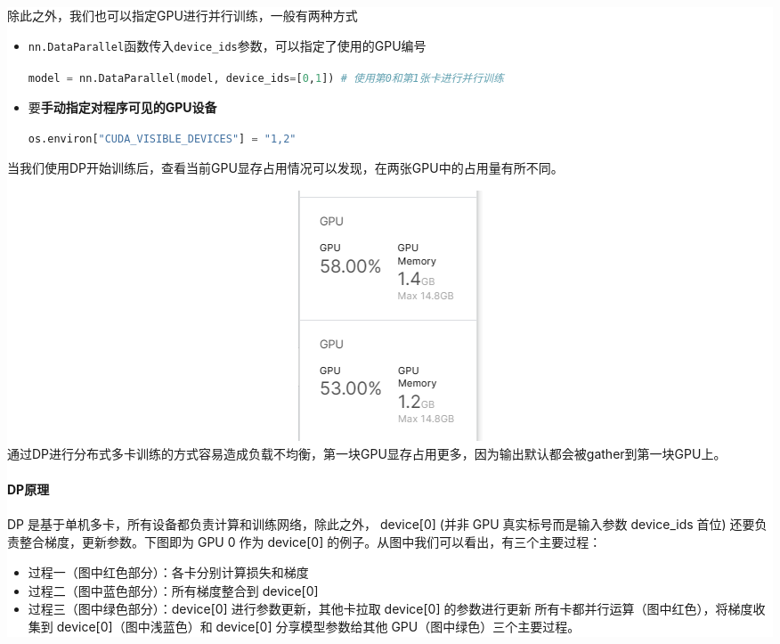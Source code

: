 除此之外，我们也可以指定GPU进行并行训练，一般有两种方式

- `nn.DataParallel`函数传入`device_ids`参数，可以指定了使用的GPU编号

  ```python
  model = nn.DataParallel(model, device_ids=[0,1]) # 使用第0和第1张卡进行并行训练
  ```

- 要**手动指定对程序可见的GPU设备**

  ```python
  os.environ["CUDA_VISIBLE_DEVICES"] = "1,2"
  ```

当我们使用DP开始训练后，查看当前GPU显存占用情况可以发现，在两张GPU中的占用量有所不同。
<div align=center><img src="./figures/train_dp.png" ></div>
通过DP进行分布式多卡训练的方式容易造成负载不均衡，第一块GPU显存占用更多，因为输出默认都会被gather到第一块GPU上。

#### DP原理
DP 是基于单机多卡，所有设备都负责计算和训练网络，除此之外， device[0] (并非 GPU 真实标号而是输入参数 device_ids 首位) 还要负责整合梯度，更新参数。下图即为 GPU 0 作为 device[0] 的例子。从图中我们可以看出，有三个主要过程：

- 过程一（图中红色部分）：各卡分别计算损失和梯度
- 过程二（图中蓝色部分）：所有梯度整合到 device[0]
- 过程三（图中绿色部分）：device[0] 进行参数更新，其他卡拉取 device[0] 的参数进行更新
所有卡都并行运算（图中红色），将梯度收集到 device[0]（图中浅蓝色）和 device[0] 分享模型参数给其他 GPU（图中绿色）三个主要过程。